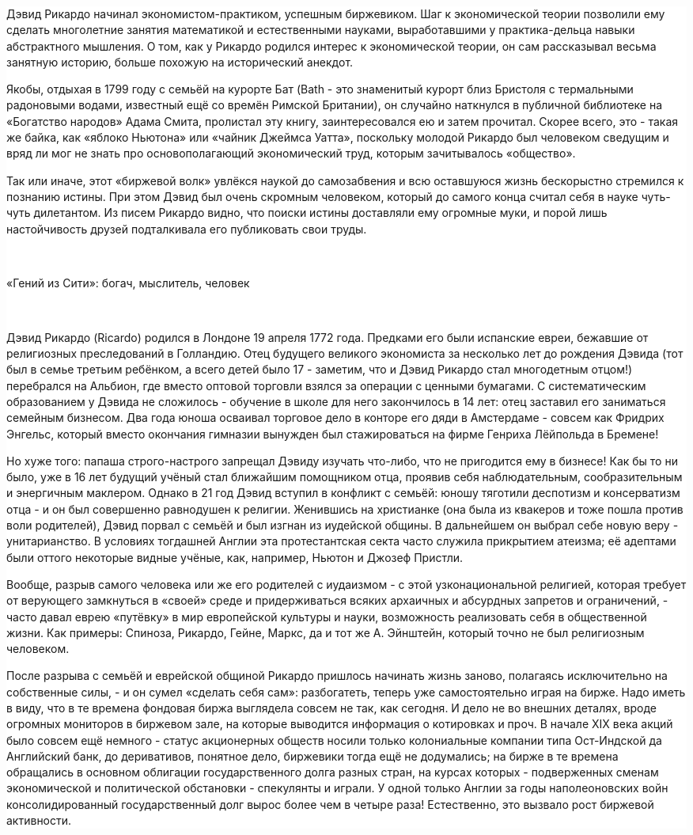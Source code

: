 Дэвид Рикардо начинал экономистом-практиком, успешным биржевиком. Шаг к экономической теории позволили ему сделать многолетние занятия математикой и естественными науками, выработавшими у практика-дельца навыки абстрактного мышления. О том, как у Рикардо родился интерес к экономической теории, он сам рассказывал весьма занятную историю, больше похожую на исторический анекдот.

Якобы, отдыхая в 1799 году с семьёй на курорте Бат (Bath - это знаменитый курорт близ Бристоля с термальными радоновыми водами, известный ещё со времён Римской Британии), он случайно наткнулся в публичной библиотеке на «Богатство народов» Адама Смита, пролистал эту книгу, заинтересовался ею и затем прочитал. Скорее всего, это - такая же байка, как «яблоко Ньютона» или «чайник Джеймса Уатта», поскольку молодой Рикардо был человеком сведущим и вряд ли мог не знать про основополагающий экономический труд, которым зачитывалось «общество».

Так или иначе, этот «биржевой волк» увлёкся наукой до самозабвения и всю оставшуюся жизнь бескорыстно стремился к познанию истины. При этом Дэвид был очень скромным человеком, который до самого конца считал себя в науке чуть-чуть дилетантом. Из писем Рикардо видно, что поиски истины доставляли ему огромные муки, и порой лишь настойчивость друзей подталкивала его публиковать свои труды.

 

«Гений из Сити»: богач, мыслитель, человек

 

Дэвид Рикардо (Ricardo) родился в Лондоне 19 апреля 1772 года. Предками его были испанские евреи, бежавшие от религиозных преследований в Голландию. Отец будущего великого экономиста за несколько лет до рождения Дэвида (тот был в семье третьим ребёнком, а всего детей было 17 - заметим, что и Дэвид Рикардо стал многодетным отцом!) перебрался на Альбион, где вместо оптовой торговли взялся за операции с ценными бумагами. С систематическим образованием у Дэвида не сложилось - обучение в школе для него закончилось в 14 лет: отец заставил его заниматься семейным бизнесом. Два года юноша осваивал торговое дело в конторе его дяди в Амстердаме - совсем как Фридрих Энгельс, который вместо окончания гимназии вынужден был стажироваться на фирме Генриха Лёйпольда в Бремене!

Но хуже того: папаша строго-настрого запрещал Дэвиду изучать что-либо, что не пригодится ему в бизнесе! Как бы то ни было, уже в 16 лет будущий учёный стал ближайшим помощником отца, проявив себя наблюдательным, сообразительным и энергичным маклером. Однако в 21 год Дэвид вступил в конфликт с семьёй: юношу тяготили деспотизм и консерватизм отца - и он был совершенно равнодушен к религии. Женившись на христианке (она была из квакеров и тоже пошла против воли родителей), Дэвид порвал с семьёй и был изгнан из иудейской общины. В дальнейшем он выбрал себе новую веру - унитарианство. В условиях тогдашней Англии эта протестантская секта часто служила прикрытием атеизма; её адептами были оттого некоторые видные учёные, как, например, Ньютон и Джозеф Пристли.

Вообще, разрыв самого человека или же его родителей с иудаизмом - с этой узконациональной религией, которая требует от верующего замкнуться в «своей» среде и придерживаться всяких архаичных и абсурдных запретов и ограничений, - часто давал еврею «путёвку» в мир европейской культуры и науки, возможность реализовать себя в общественной жизни. Как примеры: Спиноза, Рикардо, Гейне, Маркс, да и тот же А. Эйнштейн, который точно не был религиозным человеком.

После разрыва с семьёй и еврейской общиной Рикардо пришлось начинать жизнь заново, полагаясь исключительно на собственные силы, - и он сумел «сделать себя сам»: разбогатеть, теперь уже самостоятельно играя на бирже. Надо иметь в виду, что в те времена фондовая биржа выглядела совсем не так, как сегодня. И дело не во внешних деталях, вроде огромных мониторов в биржевом зале, на которые выводится информация о котировках и проч. В начале XIX века акций было совсем ещё немного - статус акционерных обществ носили только колониальные компании типа Ост-Индской да Английский банк, до деривативов, понятное дело, биржевики тогда ещё не додумались; на бирже в те времена обращались в основном облигации государственного долга разных стран, на курсах которых - подверженных сменам экономической и политической обстановки - спекулянты и играли. У одной только Англии за годы наполеоновских войн консолидированный государственный долг вырос более чем в четыре раза! Естественно, это вызвало рост биржевой активности.
